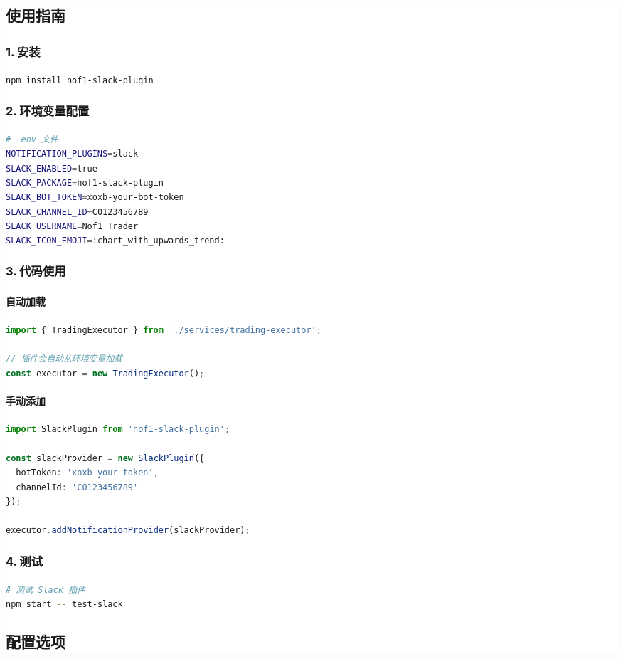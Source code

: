 ## 使用指南

### 1. 安装

```bash
npm install nof1-slack-plugin
```

### 2. 环境变量配置

```bash
# .env 文件
NOTIFICATION_PLUGINS=slack
SLACK_ENABLED=true
SLACK_PACKAGE=nof1-slack-plugin
SLACK_BOT_TOKEN=xoxb-your-bot-token
SLACK_CHANNEL_ID=C0123456789
SLACK_USERNAME=Nof1 Trader
SLACK_ICON_EMOJI=:chart_with_upwards_trend:
```

### 3. 代码使用

#### 自动加载
```typescript
import { TradingExecutor } from './services/trading-executor';

// 插件会自动从环境变量加载
const executor = new TradingExecutor();
```

#### 手动添加
```typescript
import SlackPlugin from 'nof1-slack-plugin';

const slackProvider = new SlackPlugin({
  botToken: 'xoxb-your-token',
  channelId: 'C0123456789'
});

executor.addNotificationProvider(slackProvider);
```

### 4. 测试

```bash
# 测试 Slack 插件
npm start -- test-slack
```

## 配置选项
